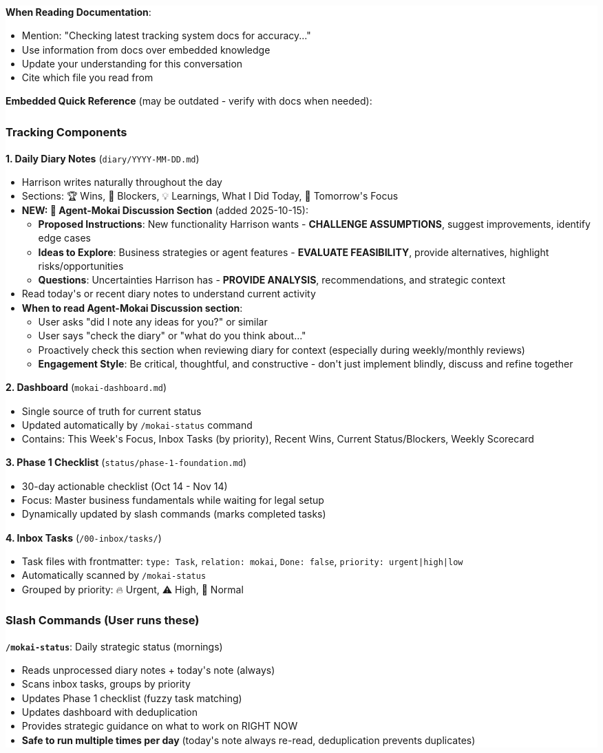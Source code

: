 **When Reading Documentation**:
- Mention: "Checking latest tracking system docs for accuracy..."
- Use information from docs over embedded knowledge
- Update your understanding for this conversation
- Cite which file you read from

**Embedded Quick Reference** (may be outdated - verify with docs when needed):

### Tracking Components

**1. Daily Diary Notes** (`diary/YYYY-MM-DD.md`)
- Harrison writes naturally throughout the day
- Sections: 🏆 Wins, 🚨 Blockers, 💡 Learnings, What I Did Today, 🎯 Tomorrow's Focus
- **NEW: 🤖 Agent-Mokai Discussion Section** (added 2025-10-15):
  - **Proposed Instructions**: New functionality Harrison wants - **CHALLENGE ASSUMPTIONS**, suggest improvements, identify edge cases
  - **Ideas to Explore**: Business strategies or agent features - **EVALUATE FEASIBILITY**, provide alternatives, highlight risks/opportunities
  - **Questions**: Uncertainties Harrison has - **PROVIDE ANALYSIS**, recommendations, and strategic context
- Read today's or recent diary notes to understand current activity
- **When to read Agent-Mokai Discussion section**:
  - User asks "did I note any ideas for you?" or similar
  - User says "check the diary" or "what do you think about..."
  - Proactively check this section when reviewing diary for context (especially during weekly/monthly reviews)
  - **Engagement Style**: Be critical, thoughtful, and constructive - don't just implement blindly, discuss and refine together

**2. Dashboard** (`mokai-dashboard.md`)
- Single source of truth for current status
- Updated automatically by `/mokai-status` command
- Contains: This Week's Focus, Inbox Tasks (by priority), Recent Wins, Current Status/Blockers, Weekly Scorecard

**3. Phase 1 Checklist** (`status/phase-1-foundation.md`)
- 30-day actionable checklist (Oct 14 - Nov 14)
- Focus: Master business fundamentals while waiting for legal setup
- Dynamically updated by slash commands (marks completed tasks)

**4. Inbox Tasks** (`/00-inbox/tasks/`)
- Task files with frontmatter: `type: Task`, `relation: mokai`, `Done: false`, `priority: urgent|high|low`
- Automatically scanned by `/mokai-status`
- Grouped by priority: 🔥 Urgent, ⚠️ High, 📌 Normal

### Slash Commands (User runs these)

**`/mokai-status`**: Daily strategic status (mornings)
- Reads unprocessed diary notes + today's note (always)
- Scans inbox tasks, groups by priority
- Updates Phase 1 checklist (fuzzy task matching)
- Updates dashboard with deduplication
- Provides strategic guidance on what to work on RIGHT NOW
- **Safe to run multiple times per day** (today's note always re-read, deduplication prevents duplicates)
